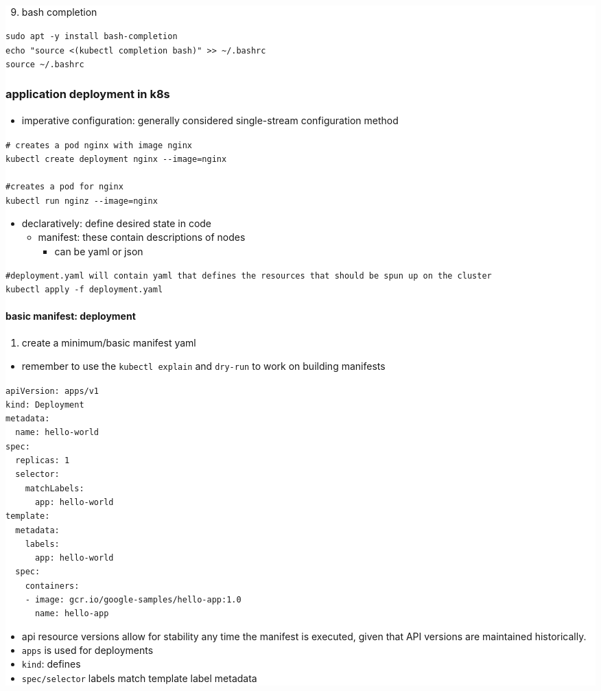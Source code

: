 9. bash completion

```
sudo apt -y install bash-completion
echo "source <(kubectl completion bash)" >> ~/.bashrc
source ~/.bashrc
```

### application deployment in k8s
* imperative configuration: generally considered single-stream configuration method
```
# creates a pod nginx with image nginx
kubectl create deployment nginx --image=nginx

#creates a pod for nginx
kubectl run nginz --image=nginx
```
* declaratively: define desired state in code
  * manifest: these contain descriptions of nodes
    * can be yaml or json
```
#deployment.yaml will contain yaml that defines the resources that should be spun up on the cluster
kubectl apply -f deployment.yaml
```

#### basic manifest: deployment
1. create a minimum/basic manifest yaml
* remember to use the `kubectl explain` and `dry-run` to work on building manifests
```
apiVersion: apps/v1
kind: Deployment
metadata:
  name: hello-world
spec:
  replicas: 1
  selector:
    matchLabels:
      app: hello-world
template:
  metadata:
    labels:
      app: hello-world
  spec:
    containers:
    - image: gcr.io/google-samples/hello-app:1.0
      name: hello-app
```
  * api resource versions allow for stability any time the manifest is executed, given that API versions are maintained historically.
  * `apps` is used for deployments
  * `kind`: defines
  * `spec/selector` labels match template label metadata
